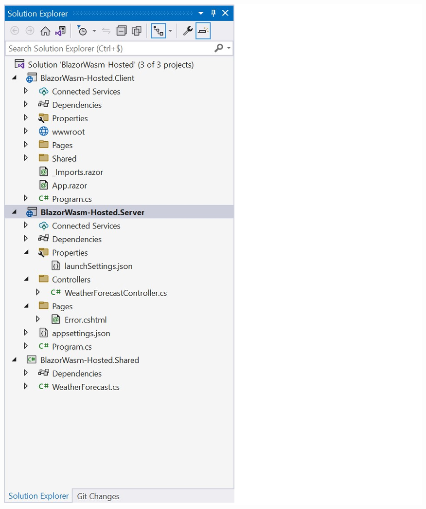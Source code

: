 ![Visual Studio Solution Explorer displaying the content of a hosted Blazor WebAssembly solution](./images/blazorwasm-hosted-solution.jpg) 
